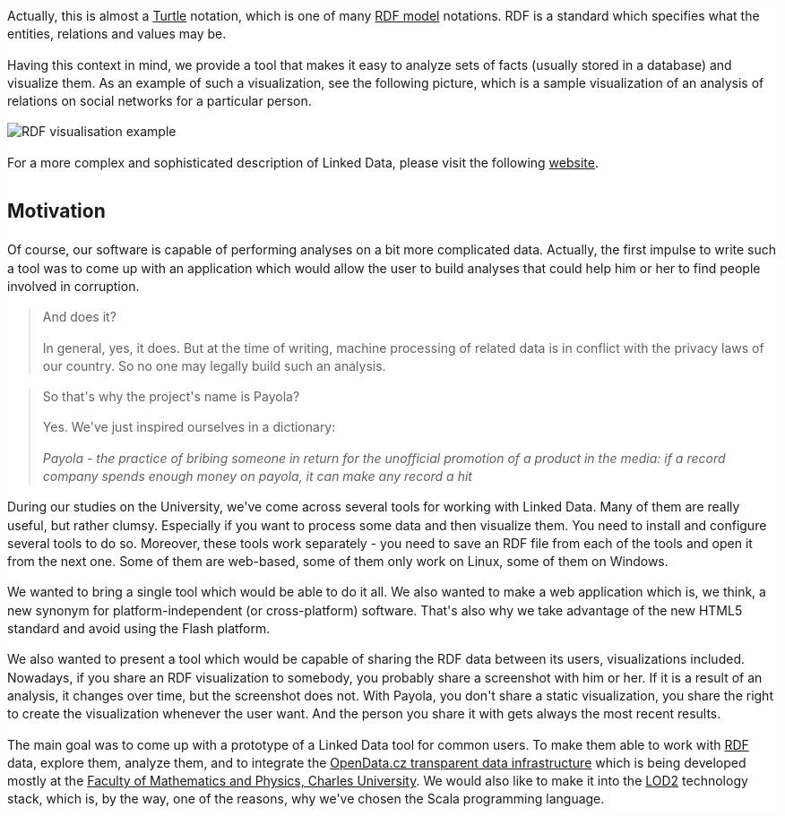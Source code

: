 Actually, this is almost a [Turtle](http://www.w3.org/TeamSubmission/turtle/) notation, which is one of many [RDF model](http://www.w3.org/RDF/) notations. RDF is a standard which specifies what the entities, relations and values may be.

Having this context in mind, we provide a tool that makes it easy to analyze sets of facts (usually stored in a database) and visualize them. As an example of such a visualization, see the following picture, which is a sample visualization of an analysis of relations on social networks for a particular person.

![RDF visualisation example](https://raw.github.com/payola/Payola/master/docs/img/screenshots/fb_graph.png)

For a more complex and sophisticated description of Linked Data, please visit the following [website](http://linkeddata.org/).

## Motivation

Of course, our software is capable of performing analyses on a bit more complicated data. Actually, the first impulse to write such a tool was to come up with an application which would allow the user to build analyses that could help him or her to find people involved in corruption.

> And does it?
> 
> In general, yes, it does. But at the time of writing, machine processing of related data is in conflict with the privacy laws of our country. So no one may legally build such an analysis.

> So that's why the project's name is Payola?
> 
> Yes. We've just inspired ourselves in a dictionary:
>
> *Payola - the practice of bribing someone in return for the unofficial promotion of a product in the media: if a record company spends enough money on payola, it can make any record a hit*

During our studies on the University, we've come across several tools for working with Linked Data. Many of them are really useful, but rather clumsy. Especially if you want to process some data and then visualize them. You need to install and configure several tools to do so. Moreover, these tools work separately - you need to save an RDF file from each of the tools and open it from the next one. Some of them are web-based, some of them only work on Linux, some of them on Windows.

We wanted to bring a single tool which would be able to do it all. We also wanted to make a web application which is, we think, a new synonym for platform-independent (or cross-platform) software. That's also why we take advantage of the new HTML5 standard and avoid using the Flash platform.

We also wanted to present a tool which would be capable of sharing the RDF data between its users, visualizations included. Nowadays, if you share an RDF visualization to somebody, you probably share a screenshot with him or her. If it is a result of an analysis, it changes over time, but the screenshot does not. With Payola, you don't share a static visualization, you share the right to create the visualization whenever the user want. And the person you share it with gets always the most recent results.

The main goal was to come up with a prototype of a Linked Data tool for common users. To make them able to work with [RDF](http://www.w3.org/RDF/) data, explore them, analyze them, and to integrate the [OpenData.cz transparent data infrastructure](http://opendata.cz/) which is being developed mostly at the [Faculty of Mathematics and Physics, Charles University](http://www.mff.cuni.cz/). We would also like to make it into the [LOD2](http://lod2.eu/Welcome.html) technology stack, which is, by the way, one of the reasons, why we've chosen the Scala programming language.

